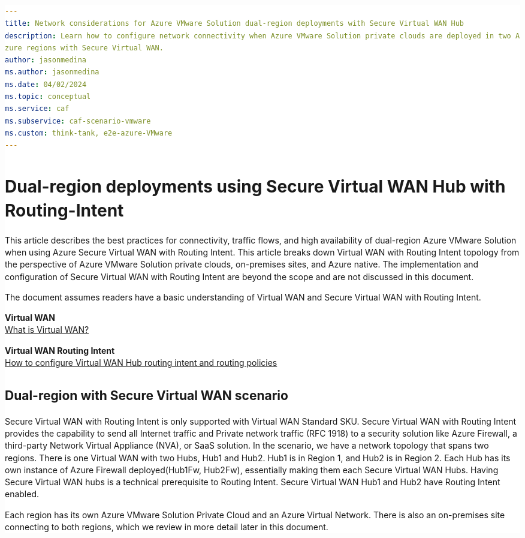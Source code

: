```yaml
---
title: Network considerations for Azure VMware Solution dual-region deployments with Secure Virtual WAN Hub
description: Learn how to configure network connectivity when Azure VMware Solution private clouds are deployed in two Azure regions with Secure Virtual WAN.
author: jasonmedina
ms.author: jasonmedina
ms.date: 04/02/2024
ms.topic: conceptual
ms.service: caf
ms.subservice: caf-scenario-vmware
ms.custom: think-tank, e2e-azure-VMware
---
```


# Dual-region deployments using Secure Virtual WAN Hub with Routing-Intent

This article describes the best practices for connectivity, traffic flows, and high availability of dual-region Azure VMware Solution when using Azure Secure Virtual WAN with Routing Intent. This article breaks down Virtual WAN with Routing Intent topology from the perspective of Azure VMware Solution private clouds, on-premises sites, and Azure native. The implementation and configuration of Secure Virtual WAN with Routing Intent are beyond the scope and are not discussed in this document.

The document assumes readers have a basic understanding of Virtual WAN and Secure Virtual WAN with Routing Intent.

**Virtual WAN**  
[What is Virtual WAN?](/azure/virtual-wan/virtual-wan-about)

**Virtual WAN Routing Intent**  
[How to configure Virtual WAN Hub routing intent and routing policies](/azure/virtual-wan/how-to-routing-policies)
  
## Dual-region with Secure Virtual WAN scenario  
Secure Virtual WAN with Routing Intent is only supported with Virtual WAN Standard SKU. Secure Virtual WAN with Routing Intent provides the capability to send all Internet traffic and Private network traffic (RFC 1918) to a security solution like Azure Firewall, a third-party Network Virtual Appliance (NVA), or SaaS solution. In the scenario, we have a network topology that spans two regions. There is one Virtual WAN with two Hubs, Hub1 and Hub2. Hub1 is in Region 1, and Hub2 is in Region 2. Each Hub has its own instance of Azure Firewall deployed(Hub1Fw, Hub2Fw), essentially making them each Secure Virtual WAN Hubs. Having Secure Virtual WAN hubs is a technical prerequisite to Routing Intent. Secure Virtual WAN Hub1 and Hub2 have Routing Intent enabled.    

Each region has its own Azure VMware Solution Private Cloud and an Azure Virtual Network. There is also an on-premises site connecting to both regions, which we review in more detail later in this document.  
